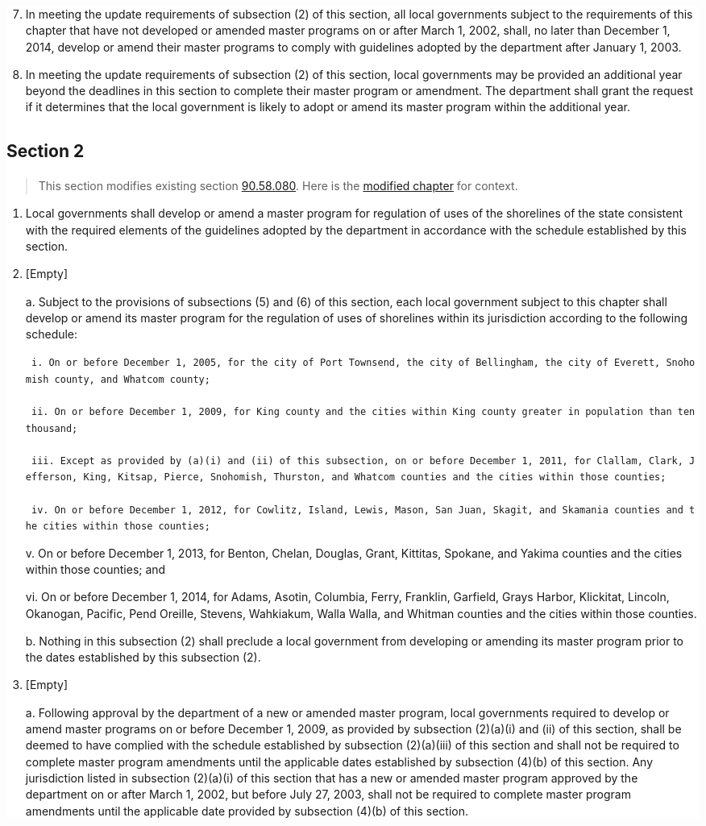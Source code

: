 7. In meeting the update requirements of subsection (2) of this section, all local governments subject to the requirements of this chapter that have not developed or amended master programs on or after March 1, 2002, shall, no later than December 1, 2014, develop or amend their master programs to comply with guidelines adopted by the department after January 1, 2003.

8. In meeting the update requirements of subsection (2) of this section, local governments may be provided an additional year beyond the deadlines in this section to complete their master program or amendment. The department shall grant the request if it determines that the local government is likely to adopt or amend its master program within the additional year.


## Section 2
> This section modifies existing section [90.58.080](/rcw/90_water_rights—environment/90.58_shoreline_management_act_of_1971.md). Here is the [modified chapter](rcw/90_water_rights—environment/90.58_shoreline_management_act_of_1971.md) for context.

1. Local governments shall develop or amend a master program for regulation of uses of the shorelines of the state consistent with the required elements of the guidelines adopted by the department in accordance with the schedule established by this section.

2. [Empty]

    a. Subject to the provisions of subsections (5) and (6) of this section, each local government subject to this chapter shall develop or amend its master program for the regulation of uses of shorelines within its jurisdiction according to the following schedule:

        i. On or before December 1, 2005, for the city of Port Townsend, the city of Bellingham, the city of Everett, Snohomish county, and Whatcom county;

        ii. On or before December 1, 2009, for King county and the cities within King county greater in population than ten thousand;

        iii. Except as provided by (a)(i) and (ii) of this subsection, on or before December 1, 2011, for Clallam, Clark, Jefferson, King, Kitsap, Pierce, Snohomish, Thurston, and Whatcom counties and the cities within those counties;

        iv. On or before December 1, 2012, for Cowlitz, Island, Lewis, Mason, San Juan, Skagit, and Skamania counties and the cities within those counties;

    v. On or before December 1, 2013, for Benton, Chelan, Douglas, Grant, Kittitas, Spokane, and Yakima counties and the cities within those counties; and

    vi. On or before December 1, 2014, for Adams, Asotin, Columbia, Ferry, Franklin, Garfield, Grays Harbor, Klickitat, Lincoln, Okanogan, Pacific, Pend Oreille, Stevens, Wahkiakum, Walla Walla, and Whitman counties and the cities within those counties.

    b. Nothing in this subsection (2) shall preclude a local government from developing or amending its master program prior to the dates established by this subsection (2).

3. [Empty]

    a. Following approval by the department of a new or amended master program, local governments required to develop or amend master programs on or before December 1, 2009, as provided by subsection (2)(a)(i) and (ii) of this section, shall be deemed to have complied with the schedule established by subsection (2)(a)(iii) of this section and shall not be required to complete master program amendments until the applicable dates established by subsection (4)(b) of this section. Any jurisdiction listed in subsection (2)(a)(i) of this section that has a new or amended master program approved by the department on or after March 1, 2002, but before July 27, 2003, shall not be required to complete master program amendments until the applicable date provided by subsection (4)(b) of this section.
